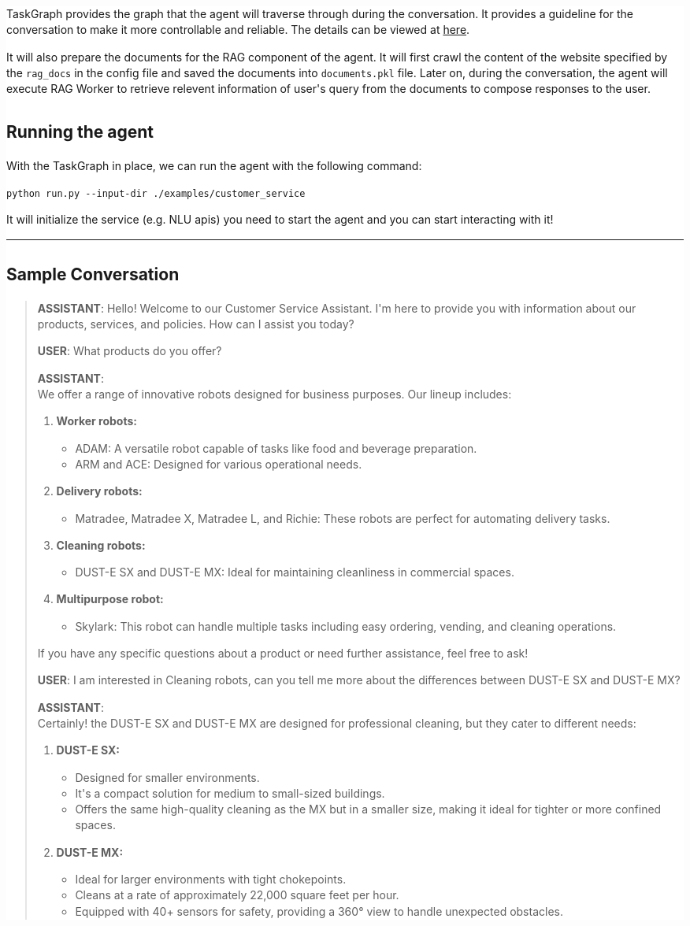 TaskGraph provides the graph that the agent will traverse through during the conversation. It provides a guideline for the conversation to make it more controllable and reliable. The details can be viewed at [here](../Taskgraph/Generation.md).

It will also prepare the documents for the RAG component of the agent. It will first crawl the content of the website specified by the `rag_docs` in the config file and saved the documents into `documents.pkl` file. Later on, during the conversation, the agent will execute RAG Worker to retrieve relevent information of user's query from the documents to compose responses to the user.

## Running the agent

With the TaskGraph in place, we can run the agent with the following command:

`python run.py --input-dir ./examples/customer_service`

It will initialize the service (e.g. NLU apis) you need to start the agent and you can start interacting with it!

---

## Sample Conversation
>
> **ASSISTANT**: Hello! Welcome to our Customer Service Assistant. I'm here to provide you with information about our products, services, and policies. How can I assist you today?
>
> **USER**: What products do you offer?
>
> **ASSISTANT**:\
> We offer a range of innovative robots designed for business purposes. Our lineup includes:
>
> 1. **Worker robots:**
>    * ADAM: A versatile robot capable of tasks like food and beverage preparation.
>    * ARM and ACE: Designed for various operational needs.
>
> 2. **Delivery robots:**
>    * Matradee, Matradee X, Matradee L, and Richie: These robots are perfect for automating delivery tasks.
>
> 3. **Cleaning robots:**
>    * DUST-E SX and DUST-E MX: Ideal for maintaining cleanliness in commercial spaces.
>
> 4. **Multipurpose robot:**
>    * Skylark: This robot can handle multiple tasks including easy ordering, vending, and cleaning operations.
>
> If you have any specific questions about a product or need further assistance, feel free to ask!
>
> **USER**: I am interested in Cleaning robots, can you tell me more about the differences between DUST-E SX and DUST-E MX?
>
> **ASSISTANT**:\
> Certainly! the DUST-E SX and DUST-E MX are designed for professional cleaning, but they cater to different needs:
>
> 1. **DUST-E SX:**
>    * Designed for smaller environments.
>    * It's a compact solution for medium to small-sized buildings.
>    * Offers the same high-quality cleaning as the MX but in a smaller size, making it ideal for tighter or more confined spaces.
>
> 2. **DUST-E MX:**
>    * Ideal for larger environments with tight chokepoints.
>    * Cleans at a rate of approximately 22,000 square feet per hour.
>    * Equipped with 40+ sensors for safety, providing a 360° view to handle unexpected obstacles.